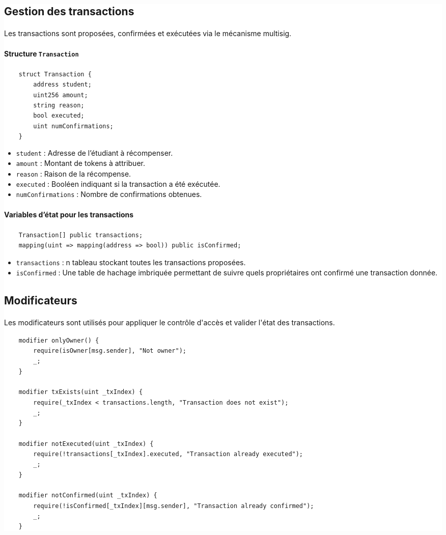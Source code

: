## **Gestion des transactions**

Les transactions sont proposées, confirmées et exécutées via le mécanisme multisig.

#### **Structure `Transaction`**

```solidity
    struct Transaction {
        address student;
        uint256 amount;
        string reason;
        bool executed;
        uint numConfirmations;
    }
```

- `student` : Adresse de l’étudiant à récompenser.
- `amount` : Montant de tokens à attribuer.
- `reason` : Raison de la récompense.
- `executed` : Booléen indiquant si la transaction a été exécutée.
- `numConfirmations` : Nombre de confirmations obtenues.

#### **Variables d’état pour les transactions**

```solidity
    Transaction[] public transactions;
    mapping(uint => mapping(address => bool)) public isConfirmed;
```

- `transactions` : n tableau stockant toutes les transactions proposées.
- `isConfirmed` : Une table de hachage imbriquée permettant de suivre quels propriétaires ont confirmé une transaction donnée.

## **Modificateurs**

Les modificateurs sont utilisés pour appliquer le contrôle d'accès et valider l'état des transactions.

```solidity
    modifier onlyOwner() {
        require(isOwner[msg.sender], "Not owner");
        _;
    }

    modifier txExists(uint _txIndex) {
        require(_txIndex < transactions.length, "Transaction does not exist");
        _;
    }

    modifier notExecuted(uint _txIndex) {
        require(!transactions[_txIndex].executed, "Transaction already executed");
        _;
    }

    modifier notConfirmed(uint _txIndex) {
        require(!isConfirmed[_txIndex][msg.sender], "Transaction already confirmed");
        _;
    }
```
